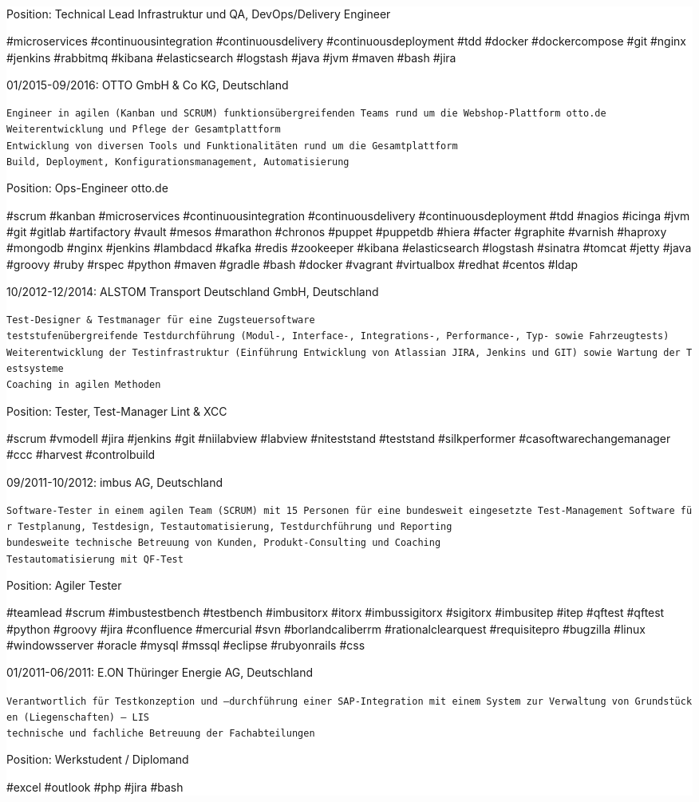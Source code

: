 Position: Technical Lead Infrastruktur und QA, DevOps/Delivery Engineer

#microservices #continuousintegration #continuousdelivery #continuousdeployment #tdd #docker #dockercompose #git #nginx #jenkins #rabbitmq #kibana #elasticsearch #logstash #java #jvm #maven #bash #jira

01/2015-09/2016: OTTO GmbH & Co KG, Deutschland

    Engineer in agilen (Kanban und SCRUM) funktionsübergreifenden Teams rund um die Webshop-Plattform otto.de
    Weiterentwicklung und Pflege der Gesamtplattform
    Entwicklung von diversen Tools und Funktionalitäten rund um die Gesamtplattform
    Build, Deployment, Konfigurationsmanagement, Automatisierung

Position: Ops-Engineer otto.de

#scrum #kanban #microservices #continuousintegration #continuousdelivery #continuousdeployment #tdd #nagios #icinga #jvm #git #gitlab #artifactory #vault #mesos #marathon #chronos #puppet #puppetdb #hiera #facter #graphite #varnish #haproxy #mongodb #nginx #jenkins #lambdacd #kafka #redis #zookeeper #kibana #elasticsearch #logstash #sinatra #tomcat #jetty #java #groovy #ruby #rspec #python #maven #gradle #bash #docker #vagrant #virtualbox #redhat #centos #ldap

10/2012-12/2014: ALSTOM Transport Deutschland GmbH, Deutschland

    Test-Designer & Testmanager für eine Zugsteuersoftware
    teststufenübergreifende Testdurchführung (Modul-, Interface-, Integrations-, Performance-, Typ- sowie Fahrzeugtests)
    Weiterentwicklung der Testinfrastruktur (Einführung Entwicklung von Atlassian JIRA, Jenkins und GIT) sowie Wartung der Testsysteme
    Coaching in agilen Methoden

Position: Tester, Test-Manager Lint & XCC

#scrum #vmodell #jira #jenkins #git #niilabview #labview #niteststand #teststand #silkperformer #casoftwarechangemanager #ccc #harvest #controlbuild

09/2011-10/2012: imbus AG, Deutschland

    Software-Tester in einem agilen Team (SCRUM) mit 15 Personen für eine bundesweit eingesetzte Test-Management Software für Testplanung, Testdesign, Testautomatisierung, Testdurchführung und Reporting
    bundesweite technische Betreuung von Kunden, Produkt-Consulting und Coaching
    Testautomatisierung mit QF-Test

Position: Agiler Tester

#teamlead #scrum #imbustestbench #testbench #imbusitorx #itorx #imbussigitorx #sigitorx #imbusitep #itep #qftest #qftest #python #groovy #jira #confluence #mercurial #svn #borlandcaliberrm #rationalclearquest #requisitepro #bugzilla #linux #windowsserver #oracle #mysql #mssql #eclipse #rubyonrails #css

01/2011-06/2011: E.ON Thüringer Energie AG, Deutschland

    Verantwortlich für Testkonzeption und –durchführung einer SAP-Integration mit einem System zur Verwaltung von Grundstücken (Liegenschaften) – LIS
    technische und fachliche Betreuung der Fachabteilungen

Position: Werkstudent / Diplomand

#excel #outlook #php #jira #bash
